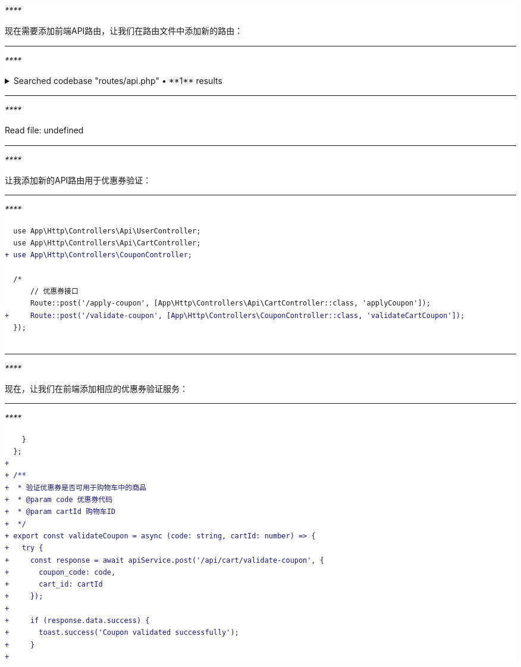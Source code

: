 
_****_

现在需要添加前端API路由，让我们在路由文件中添加新的路由：

---

_****_

<details><summary>Searched codebase "routes/api.php" • **1** results</summary></details>

---

_****_

Read file: undefined

---

_****_

让我添加新的API路由用于优惠券验证：

---

_****_

```diff
  use App\Http\Controllers\Api\UserController;
  use App\Http\Controllers\Api\CartController;
+ use App\Http\Controllers\CouponController;
  
  /*
      // 优惠券接口
      Route::post('/apply-coupon', [App\Http\Controllers\Api\CartController::class, 'applyCoupon']);
+     Route::post('/validate-coupon', [App\Http\Controllers\CouponController::class, 'validateCartCoupon']);
  });
  
```

---

_****_

现在，让我们在前端添加相应的优惠券验证服务：

---

_****_

```diff
    }
  };
+ 
+ /**
+  * 验证优惠券是否可用于购物车中的商品
+  * @param code 优惠券代码
+  * @param cartId 购物车ID
+  */
+ export const validateCoupon = async (code: string, cartId: number) => {
+   try {
+     const response = await apiService.post('/api/cart/validate-coupon', {
+       coupon_code: code,
+       cart_id: cartId
+     });
+     
+     if (response.data.success) {
+       toast.success('Coupon validated successfully');
+     }
+     
```